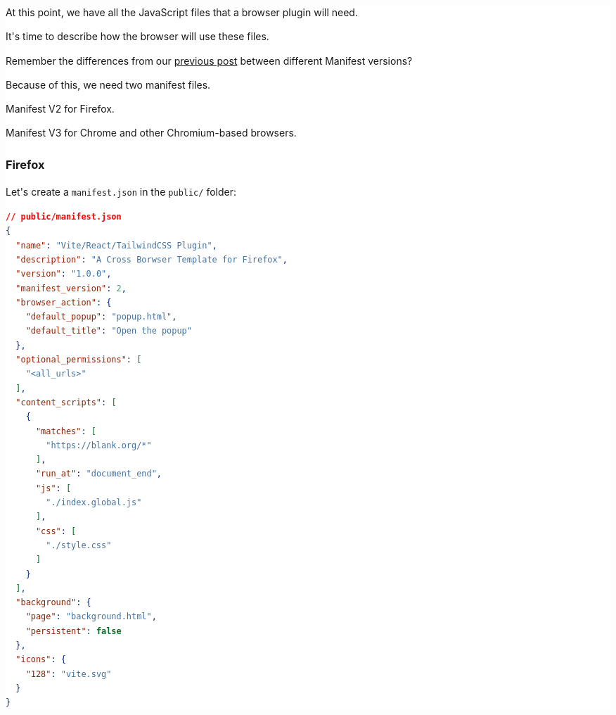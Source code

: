 At this point, we have all the JavaScript files that a browser plugin will need.

It's time to describe how the browser will use these files.

Remember the differences from our [previous post](https://akoskm.com/building-a-cross-browser-extension#heading-manifest-v2-vs-v3) between different Manifest versions?

Because of this, we need two manifest files.

Manifest V2 for Firefox.

Manifest V3 for Chrome and other Chromium-based browsers.

### Firefox

Let's create a `manifest.json` in the `public/` folder:

```json
// public/manifest.json
{
  "name": "Vite/React/TailwindCSS Plugin",
  "description": "A Cross Borwser Template for Firefox",
  "version": "1.0.0",
  "manifest_version": 2,
  "browser_action": {
    "default_popup": "popup.html",
    "default_title": "Open the popup"
  },
  "optional_permissions": [
    "<all_urls>"
  ],
  "content_scripts": [
    {
      "matches": [
        "https://blank.org/*"
      ],
      "run_at": "document_end",
      "js": [
        "./index.global.js"
      ],
      "css": [
        "./style.css"
      ]
    }
  ],
  "background": {
    "page": "background.html",
    "persistent": false
  },
  "icons": {
    "128": "vite.svg"
  }
}
```

